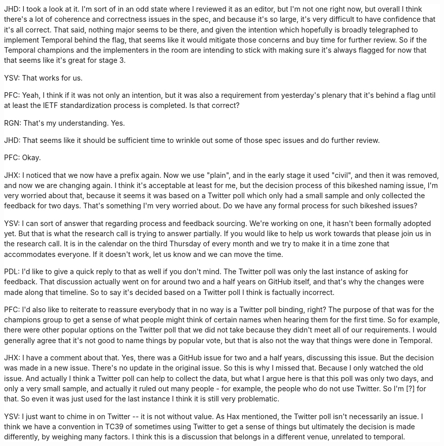 JHD: I took a look at it. I'm sort of in an odd state where I reviewed it as an editor, but I'm not one right now, but overall I think there's a lot of coherence and correctness issues in the spec, and because it's so large, it's very difficult to have confidence that it's all correct. That said, nothing major seems to be there, and given the intention which hopefully is broadly telegraphed to implement Temporal behind the flag, that seems like it would mitigate those concerns and buy time for further review. So if the Temporal champions and the implementers in the room are intending to stick with making sure it's always flagged for now that that seems like it's great for stage 3.

YSV: That works for us.

PFC: Yeah, I think if it was not only an intention, but it was also a requirement from yesterday's plenary that it's behind a flag until at least the IETF standardization process is completed. Is that correct?

RGN: That's my understanding. Yes.

JHD: That seems like it should be sufficient time to wrinkle out some of those spec issues and do further review.

PFC: Okay.

JHX: I noticed that we now have a prefix again. Now we use "plain", and in the early stage it used "civil", and then it was removed, and now we are changing again. I think it's acceptable at least for me, but the decision process of this bikeshed naming issue, I'm very worried about that, because it seems it was based on a Twitter poll which only had a small sample and only collected the feedback for two days. That's something I'm very worried about. Do we have any formal process for such bikeshed issues?

YSV: I can sort of answer that regarding process and feedback sourcing. We're working on one, it hasn't been formally adopted yet. But that is what the research call is trying to answer partially. If you would like to help us work towards that please join us in the research call. It is in the calendar on the third Thursday of every month and we try to make it in a time zone that accommodates everyone. If it doesn't work, let us know and we can move the time.

PDL: I'd like to give a quick reply to that as well if you don't mind. The Twitter poll was only the last instance of asking for feedback. That discussion actually went on for around two and a half years on GitHub itself, and that's why the changes were made along that timeline. So to say it's decided based on a Twitter poll I think is factually incorrect.

PFC: I'd also like to reiterate to reassure everybody that in no way is a Twitter poll binding, right? The purpose of that was for the champions group to get a sense of what people might think of certain names when hearing them for the first time. So for example, there were other popular options on the Twitter poll that we did not take because they didn't meet all of our requirements. I would generally agree that it's not good to name things by popular vote, but that is also not the way that things were done in Temporal.

JHX: I have a comment about that. Yes, there was a GitHub issue for two and a half years, discussing this issue. But the decision was made in a new issue. There's no update in the original issue. So this is why I missed that. Because I only watched the old issue. And actually I think a Twitter poll can help to collect the data, but what I argue here is that this poll was only two days, and only a very small sample, and actually it ruled out many people - for example, the people who do not use Twitter. So I'm [?] for that. So even it was just used for the last instance I think it is still very problematic.

YSV: I just want to chime in on Twitter -- it is not without value. As Hax mentioned, the Twitter poll isn't necessarily an issue. I think we have a convention in TC39 of sometimes using Twitter to get a sense of things but ultimately the decision is made differently, by weighing many factors. I think this is a discussion that belongs in a different venue, unrelated to temporal.
